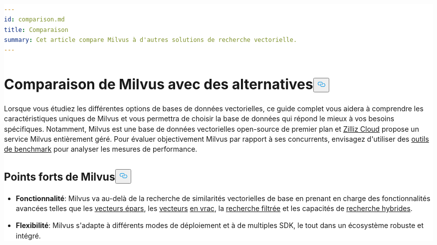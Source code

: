 ```yaml
---
id: comparison.md
title: Comparaison
summary: Cet article compare Milvus à d'autres solutions de recherche vectorielle.
---
```

<h1 id="Comparing-Milvus-with-Alternatives" class="common-anchor-header">Comparaison de Milvus avec des alternatives<button data-href="#Comparing-Milvus-with-Alternatives" class="anchor-icon" translate="no">
      <svg translate="no"
        aria-hidden="true"
        focusable="false"
        height="20"
        version="1.1"
        viewBox="0 0 16 16"
        width="16"
      >
        <path
          fill="#0092E4"
          fill-rule="evenodd"
          d="M4 9h1v1H4c-1.5 0-3-1.69-3-3.5S2.55 3 4 3h4c1.45 0 3 1.69 3 3.5 0 1.41-.91 2.72-2 3.25V8.59c.58-.45 1-1.27 1-2.09C10 5.22 8.98 4 8 4H4c-.98 0-2 1.22-2 2.5S3 9 4 9zm9-3h-1v1h1c1 0 2 1.22 2 2.5S13.98 12 13 12H9c-.98 0-2-1.22-2-2.5 0-.83.42-1.64 1-2.09V6.25c-1.09.53-2 1.84-2 3.25C6 11.31 7.55 13 9 13h4c1.45 0 3-1.69 3-3.5S14.5 6 13 6z"
        ></path>
      </svg>
    </button></h1><p>Lorsque vous étudiez les différentes options de bases de données vectorielles, ce guide complet vous aidera à comprendre les caractéristiques uniques de Milvus et vous permettra de choisir la base de données qui répond le mieux à vos besoins spécifiques. Notamment, Milvus est une base de données vectorielles open-source de premier plan et <a href="https://zilliz.com/cloud">Zilliz Cloud</a> propose un service Milvus entièrement géré. Pour évaluer objectivement Milvus par rapport à ses concurrents, envisagez d'utiliser des <a href="https://github.com/zilliztech/VectorDBBench#quick-start">outils de benchmark</a> pour analyser les mesures de performance.</p>
<h2 id="Milvus-highlights" class="common-anchor-header">Points forts de Milvus<button data-href="#Milvus-highlights" class="anchor-icon" translate="no">
      <svg translate="no"
        aria-hidden="true"
        focusable="false"
        height="20"
        version="1.1"
        viewBox="0 0 16 16"
        width="16"
      >
        <path
          fill="#0092E4"
          fill-rule="evenodd"
          d="M4 9h1v1H4c-1.5 0-3-1.69-3-3.5S2.55 3 4 3h4c1.45 0 3 1.69 3 3.5 0 1.41-.91 2.72-2 3.25V8.59c.58-.45 1-1.27 1-2.09C10 5.22 8.98 4 8 4H4c-.98 0-2 1.22-2 2.5S3 9 4 9zm9-3h-1v1h1c1 0 2 1.22 2 2.5S13.98 12 13 12H9c-.98 0-2-1.22-2-2.5 0-.83.42-1.64 1-2.09V6.25c-1.09.53-2 1.84-2 3.25C6 11.31 7.55 13 9 13h4c1.45 0 3-1.69 3-3.5S14.5 6 13 6z"
        ></path>
      </svg>
    </button></h2><ul>
<li><p><strong>Fonctionnalité</strong>: Milvus va au-delà de la recherche de similarités vectorielles de base en prenant en charge des fonctionnalités avancées telles que les <a href="https://milvus.io/docs/sparse_vector.md">vecteurs épars</a>, les <a href="https://milvus.io/docs/sparse_vector.md">vecteurs</a> <a href="https://milvus.io/docs/single-vector-search.md#Bulk-vector-search">en vrac</a>, la <a href="https://milvus.io/docs/single-vector-search.md#Filtered-search">recherche filtrée</a> et les capacités de <a href="https://milvus.io/docs/multi-vector-search.md">recherche hybrides</a>.</p></li>
<li><p><strong>Flexibilité</strong>: Milvus s'adapte à différents modes de déploiement et à de multiples SDK, le tout dans un écosystème robuste et intégré.</p></li>